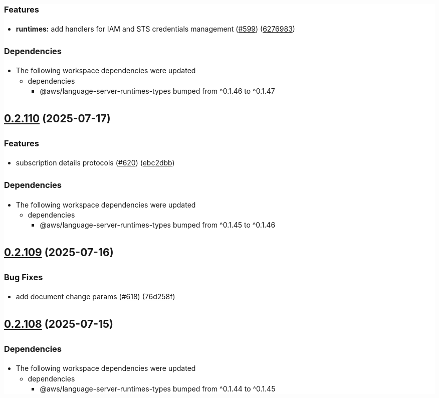 ### Features

* **runtimes:** add handlers for IAM and STS credentials management ([#599](https://github.com/aws/language-server-runtimes/issues/599)) ([6276983](https://github.com/aws/language-server-runtimes/commit/6276983b2372e4c46dcb7fd5f8bf80e92bb163d2))


### Dependencies

* The following workspace dependencies were updated
  * dependencies
    * @aws/language-server-runtimes-types bumped from ^0.1.46 to ^0.1.47

## [0.2.110](https://github.com/aws/language-server-runtimes/compare/language-server-runtimes/v0.2.109...language-server-runtimes/v0.2.110) (2025-07-17)


### Features

* subscription details protocols ([#620](https://github.com/aws/language-server-runtimes/issues/620)) ([ebc2dbb](https://github.com/aws/language-server-runtimes/commit/ebc2dbbf89b8a3aaa444210c2ebb3df353d7b217))


### Dependencies

* The following workspace dependencies were updated
  * dependencies
    * @aws/language-server-runtimes-types bumped from ^0.1.45 to ^0.1.46

## [0.2.109](https://github.com/aws/language-server-runtimes/compare/language-server-runtimes/v0.2.108...language-server-runtimes/v0.2.109) (2025-07-16)


### Bug Fixes

* add document change params ([#618](https://github.com/aws/language-server-runtimes/issues/618)) ([76d258f](https://github.com/aws/language-server-runtimes/commit/76d258f833a7b3a94350a60fafe7688a1c87198c))

## [0.2.108](https://github.com/aws/language-server-runtimes/compare/language-server-runtimes/v0.2.107...language-server-runtimes/v0.2.108) (2025-07-15)


### Dependencies

* The following workspace dependencies were updated
  * dependencies
    * @aws/language-server-runtimes-types bumped from ^0.1.44 to ^0.1.45
